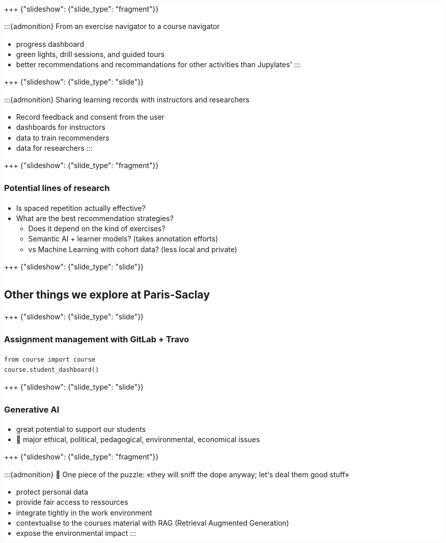 +++ {"slideshow": {"slide_type": "fragment"}}

:::{admonition} From an exercise navigator to a course navigator
- progress dashboard
- green lights, drill sessions, and guided tours
- better recommendations and recommandations for other activities than Jupylates'
:::

+++ {"slideshow": {"slide_type": "slide"}}

:::{admonition} Sharing learning records with instructors and researchers
- Record feedback and consent from the user
- dashboards for instructors
- data to train recommenders
- data for researchers
:::

+++ {"slideshow": {"slide_type": "fragment"}}

### Potential lines of research

- Is spaced repetition actually effective?
- What are the best recommendation strategies?
    - Does it depend on the kind of exercises?
    - Semantic AI + learner models? (takes annotation efforts)
    - vs Machine Learning with cohort data? (less local and private)

+++ {"slideshow": {"slide_type": "slide"}}

## Other things we explore at Paris-Saclay

+++ {"slideshow": {"slide_type": "slide"}}

### Assignment management with GitLab + Travo

```{code-cell} ipython3
from course import course
course.student_dashboard()
```

+++ {"slideshow": {"slide_type": "slide"}}

### Generative AI

- great potential to support our students
- 🤔 major ethical, political, pedagogical, environmental, economical
  issues

+++ {"slideshow": {"slide_type": "fragment"}}

:::{admonition} 🧩 One piece of the puzzle: «they will sniff the dope anyway; let's deal them good stuff»
- protect personal data
- provide fair access to ressources
- integrate tightly in the work environment
- contextualise to the courses material with RAG (Retrieval Augmented Generation)
- expose the environmental impact
:::

